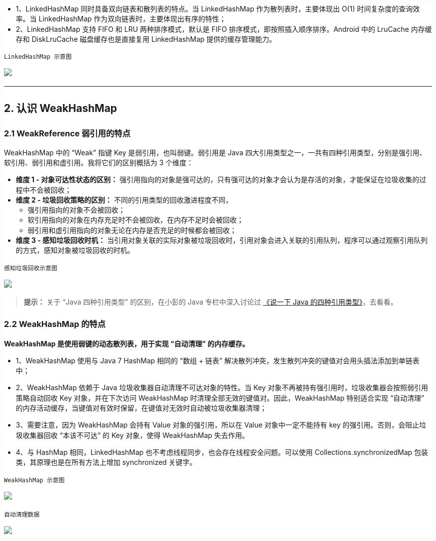 *   1、LinkedHashMap 同时具备双向链表和散列表的特点。当 LinkedHashMap 作为散列表时，主要体现出 O(1) 时间复杂度的查询效率。当 LinkedHashMap 作为双向链表时，主要体现出有序的特性；
*   2、LinkedHashMap 支持 FIFO 和 LRU 两种排序模式，默认是 FIFO 排序模式，即按照插入顺序排序。Android 中的 LruCache 内存缓存和 DiskLruCache 磁盘缓存也是直接复用 LinkedHashMap 提供的缓存管理能力。

`LinkedHashMap 示意图`

![](https://files.mdnice.com/user/3257/43b69eeb-1be7-478f-ac5a-cabd7c4a351f.png)

* * *

2\. 认识 WeakHashMap
------------------

### 2.1 WeakReference 弱引用的特点

WeakHashMap 中的 “Weak” 指键 Key 是弱引用，也叫弱键。弱引用是 Java 四大引用类型之一，一共有四种引用类型，分别是强引用、软引用、弱引用和虚引用。我将它们的区别概括为 3 个维度：

*   **维度 1 - 对象可达性状态的区别：** 强引用指向的对象是强可达的，只有强可达的对象才会认为是存活的对象，才能保证在垃圾收集的过程中不会被回收；
*   **维度 2 - 垃圾回收策略的区别：** 不同的引用类型的回收激进程度不同，
    *   强引用指向的对象不会被回收；
    *   软引用指向的对象在内存充足时不会被回收，在内存不足时会被回收；
    *   弱引用和虚引用指向的对象无论在内存是否充足的时候都会被回收；
*   **维度 3 - 感知垃圾回收时机：** 当引用对象关联的实际对象被垃圾回收时，引用对象会进入关联的引用队列，程序可以通过观察引用队列的方式，感知对象被垃圾回收的时机。

`感知垃圾回收示意图`

![](https://files.mdnice.com/user/3257/ec421542-47cc-4338-aad0-e32390a52c8d.png)

> **提示：** 关于 “Java 四种引用类型” 的区别，在小彭的 Java 专栏中深入讨论过 [《说一下 Java 的四种引用类型》](https://mp.weixin.qq.com/s/PM5HKygFIlBVbYFnH3QUuw)，去看看。

### 2.2 WeakHashMap 的特点

**WeakHashMap 是使用弱键的动态散列表，用于实现 “自动清理” 的内存缓存。**

*   1、WeakHashMap 使用与 Java 7 HashMap 相同的 “数组 + 链表” 解决散列冲突，发生散列冲突的键值对会用头插法添加到单链表中；
    
*   2、WeakHashMap 依赖于 Java 垃圾收集器自动清理不可达对象的特性。当 Key 对象不再被持有强引用时，垃圾收集器会按照弱引用策略自动回收 Key 对象，并在下次访问 WeakHashMap 时清理全部无效的键值对。因此，WeakHashMap 特别适合实现 “自动清理” 的内存活动缓存，当键值对有效时保留，在键值对无效时自动被垃圾收集器清理；
    
*   3、需要注意，因为 WeakHashMap 会持有 Value 对象的强引用，所以在 Value 对象中一定不能持有 key 的强引用。否则，会阻止垃圾收集器回收 “本该不可达” 的 Key 对象，使得 WeakHashMap 失去作用。
    
*   4、与 HashMap 相同，LinkedHashMap 也不考虑线程同步，也会存在线程安全问题。可以使用 Collections.synchronizedMap 包装类，其原理也是在所有方法上增加 synchronized 关键字。
    

`WeakHashMap 示意图`

![](https://files.mdnice.com/user/3257/61ad6208-47e3-4f15-938f-2dba59a6caed.png)

`自动清理数据`

![](https://files.mdnice.com/user/3257/6f27ea66-ae3d-4cfc-af29-2b3019194681.png)
